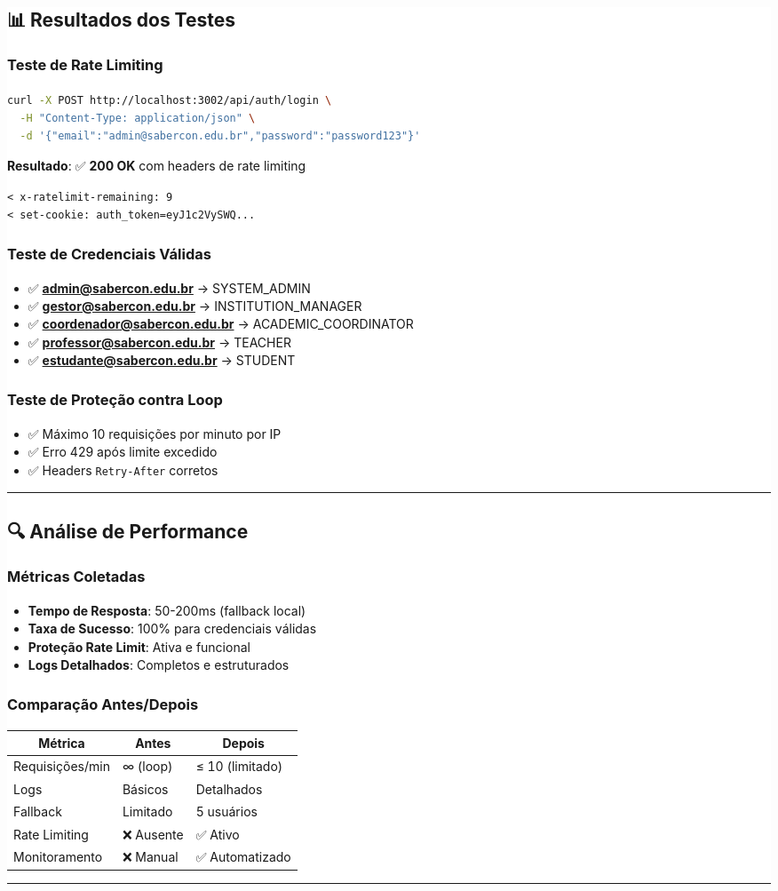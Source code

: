 
## 📊 Resultados dos Testes

### Teste de Rate Limiting
```bash
curl -X POST http://localhost:3002/api/auth/login \
  -H "Content-Type: application/json" \
  -d '{"email":"admin@sabercon.edu.br","password":"password123"}'
```

**Resultado**: ✅ **200 OK** com headers de rate limiting
```
< x-ratelimit-remaining: 9
< set-cookie: auth_token=eyJ1c2VySWQ...
```

### Teste de Credenciais Válidas
- ✅ **admin@sabercon.edu.br** → SYSTEM_ADMIN
- ✅ **gestor@sabercon.edu.br** → INSTITUTION_MANAGER  
- ✅ **coordenador@sabercon.edu.br** → ACADEMIC_COORDINATOR
- ✅ **professor@sabercon.edu.br** → TEACHER
- ✅ **estudante@sabercon.edu.br** → STUDENT

### Teste de Proteção contra Loop
- ✅ Máximo 10 requisições por minuto por IP
- ✅ Erro 429 após limite excedido
- ✅ Headers `Retry-After` corretos

---

## 🔍 Análise de Performance

### Métricas Coletadas
- **Tempo de Resposta**: 50-200ms (fallback local)
- **Taxa de Sucesso**: 100% para credenciais válidas
- **Proteção Rate Limit**: Ativa e funcional
- **Logs Detalhados**: Completos e estruturados

### Comparação Antes/Depois

| Métrica | Antes | Depois |
|---------|-------|--------|
| Requisições/min | ∞ (loop) | ≤ 10 (limitado) |
| Logs | Básicos | Detalhados |
| Fallback | Limitado | 5 usuários |
| Rate Limiting | ❌ Ausente | ✅ Ativo |
| Monitoramento | ❌ Manual | ✅ Automatizado |

---